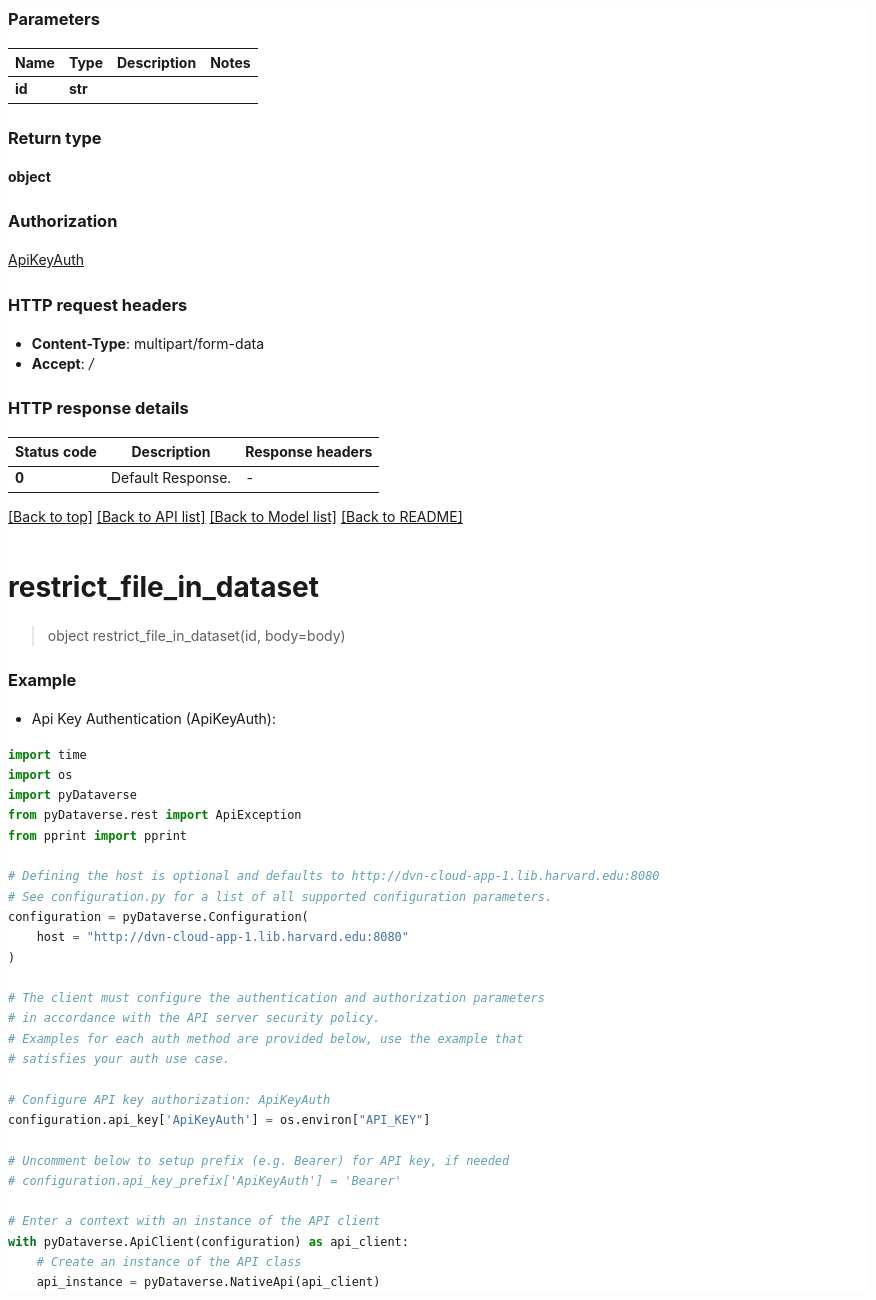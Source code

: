 

### Parameters

Name | Type | Description  | Notes
------------- | ------------- | ------------- | -------------
 **id** | **str**|  | 

### Return type

**object**

### Authorization

[ApiKeyAuth](../README.md#ApiKeyAuth)

### HTTP request headers

 - **Content-Type**: multipart/form-data
 - **Accept**: */*

### HTTP response details
| Status code | Description | Response headers |
|-------------|-------------|------------------|
**0** | Default Response. |  -  |

[[Back to top]](#) [[Back to API list]](../README.md#documentation-for-api-endpoints) [[Back to Model list]](../README.md#documentation-for-models) [[Back to README]](../README.md)

# **restrict_file_in_dataset**
> object restrict_file_in_dataset(id, body=body)



### Example

* Api Key Authentication (ApiKeyAuth):
```python
import time
import os
import pyDataverse
from pyDataverse.rest import ApiException
from pprint import pprint

# Defining the host is optional and defaults to http://dvn-cloud-app-1.lib.harvard.edu:8080
# See configuration.py for a list of all supported configuration parameters.
configuration = pyDataverse.Configuration(
    host = "http://dvn-cloud-app-1.lib.harvard.edu:8080"
)

# The client must configure the authentication and authorization parameters
# in accordance with the API server security policy.
# Examples for each auth method are provided below, use the example that
# satisfies your auth use case.

# Configure API key authorization: ApiKeyAuth
configuration.api_key['ApiKeyAuth'] = os.environ["API_KEY"]

# Uncomment below to setup prefix (e.g. Bearer) for API key, if needed
# configuration.api_key_prefix['ApiKeyAuth'] = 'Bearer'

# Enter a context with an instance of the API client
with pyDataverse.ApiClient(configuration) as api_client:
    # Create an instance of the API class
    api_instance = pyDataverse.NativeApi(api_client)
```